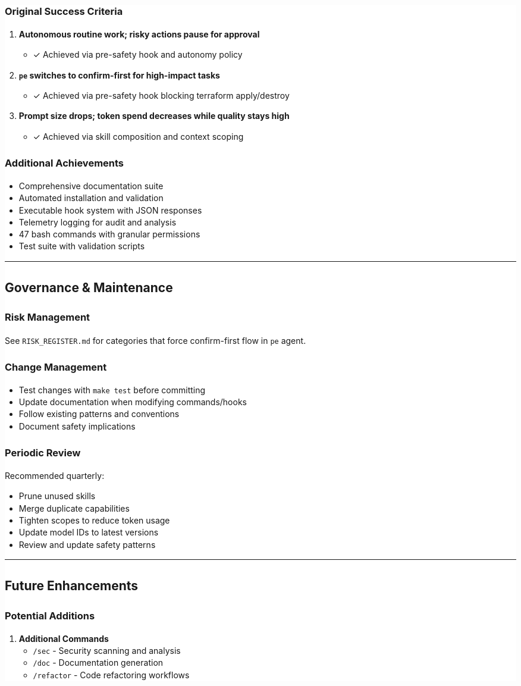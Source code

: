 ### Original Success Criteria

1. **Autonomous routine work; risky actions pause for approval**
   - ✓ Achieved via pre-safety hook and autonomy policy

2. **`pe` switches to confirm-first for high-impact tasks**
   - ✓ Achieved via pre-safety hook blocking terraform apply/destroy

3. **Prompt size drops; token spend decreases while quality stays high**
   - ✓ Achieved via skill composition and context scoping

### Additional Achievements

- Comprehensive documentation suite
- Automated installation and validation
- Executable hook system with JSON responses
- Telemetry logging for audit and analysis
- 47 bash commands with granular permissions
- Test suite with validation scripts

---

## Governance & Maintenance

### Risk Management

See `RISK_REGISTER.md` for categories that force confirm-first flow in `pe` agent.

### Change Management

- Test changes with `make test` before committing
- Update documentation when modifying commands/hooks
- Follow existing patterns and conventions
- Document safety implications

### Periodic Review

Recommended quarterly:
- Prune unused skills
- Merge duplicate capabilities
- Tighten scopes to reduce token usage
- Update model IDs to latest versions
- Review and update safety patterns

---

## Future Enhancements

### Potential Additions

1. **Additional Commands**
   - `/sec` - Security scanning and analysis
   - `/doc` - Documentation generation
   - `/refactor` - Code refactoring workflows
